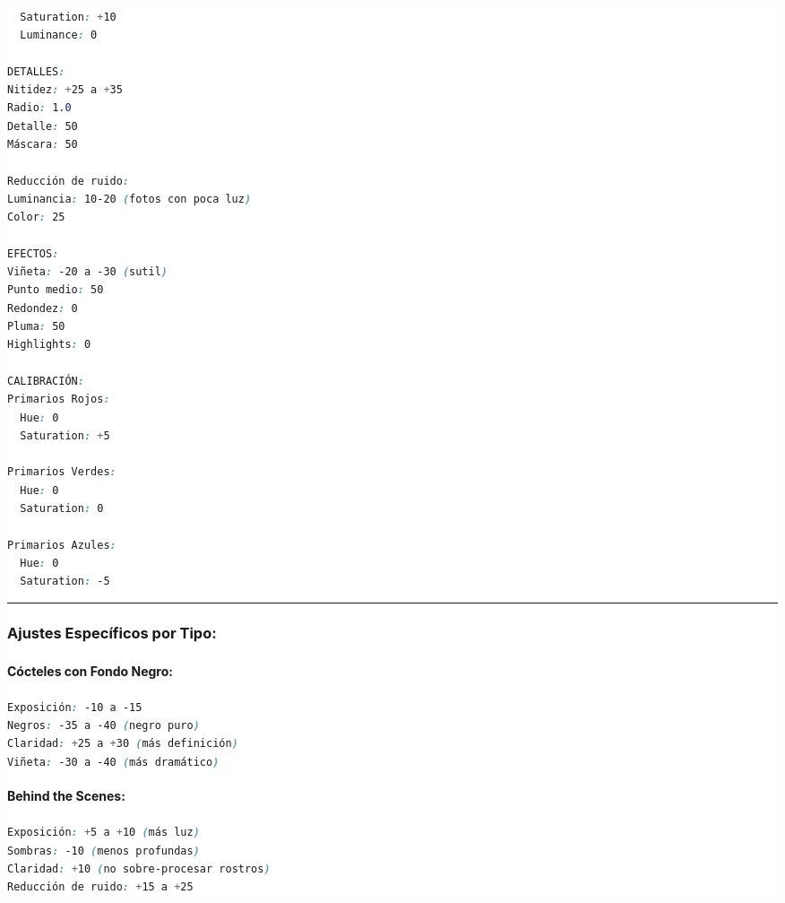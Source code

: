 ```css
  Saturation: +10
  Luminance: 0

DETALLES:
Nitidez: +25 a +35
Radio: 1.0
Detalle: 50
Máscara: 50

Reducción de ruido:
Luminancia: 10-20 (fotos con poca luz)
Color: 25

EFECTOS:
Viñeta: -20 a -30 (sutil)
Punto medio: 50
Redondez: 0
Pluma: 50
Highlights: 0

CALIBRACIÓN:
Primarios Rojos:
  Hue: 0
  Saturation: +5

Primarios Verdes:
  Hue: 0
  Saturation: 0

Primarios Azules:
  Hue: 0
  Saturation: -5
```

---

### **Ajustes Específicos por Tipo:**

#### **Cócteles con Fondo Negro:**
```css
Exposición: -10 a -15
Negros: -35 a -40 (negro puro)
Claridad: +25 a +30 (más definición)
Viñeta: -30 a -40 (más dramático)
```

#### **Behind the Scenes:**
```css
Exposición: +5 a +10 (más luz)
Sombras: -10 (menos profundas)
Claridad: +10 (no sobre-procesar rostros)
Reducción de ruido: +15 a +25
```
